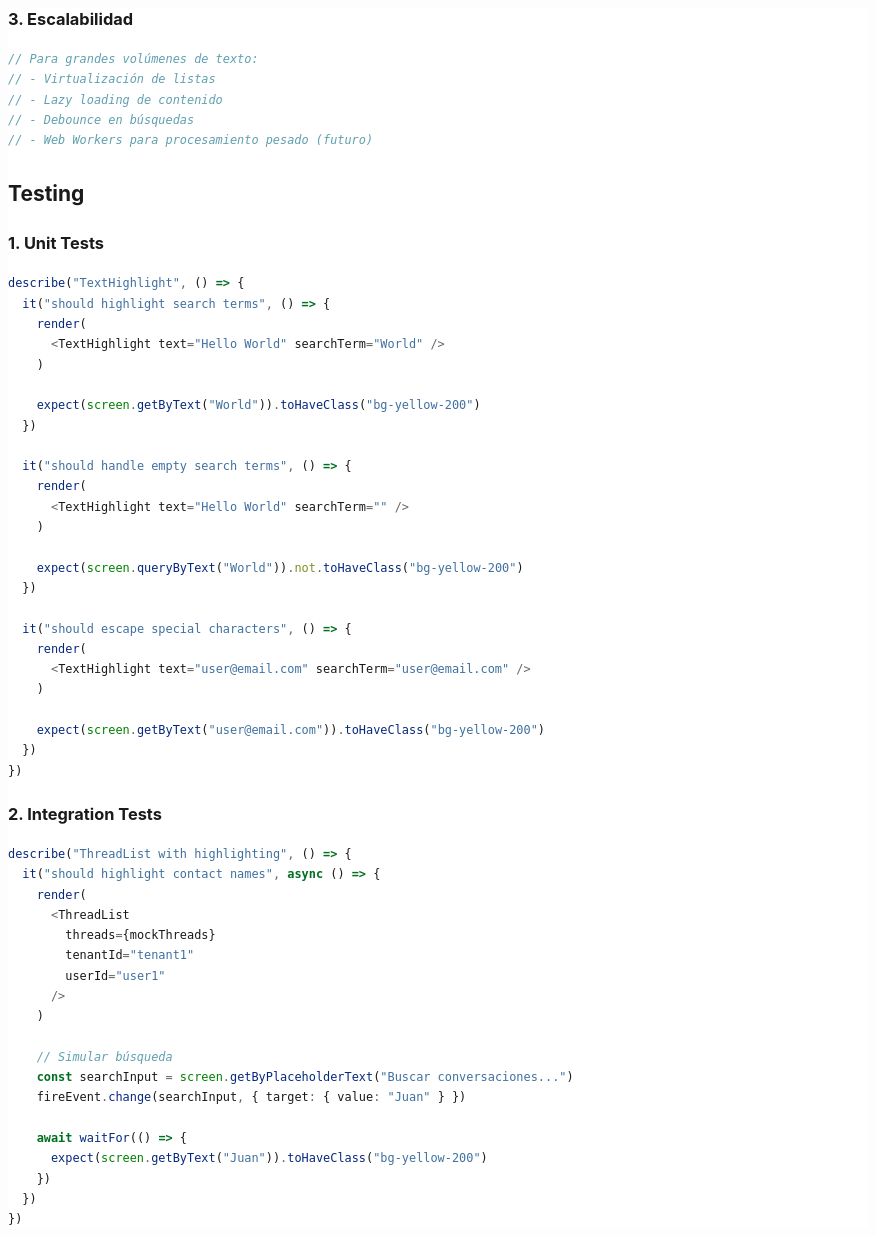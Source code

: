 ### 3. Escalabilidad

```typescript
// Para grandes volúmenes de texto:
// - Virtualización de listas
// - Lazy loading de contenido
// - Debounce en búsquedas
// - Web Workers para procesamiento pesado (futuro)
```

## Testing

### 1. Unit Tests

```typescript
describe("TextHighlight", () => {
  it("should highlight search terms", () => {
    render(
      <TextHighlight text="Hello World" searchTerm="World" />
    )
    
    expect(screen.getByText("World")).toHaveClass("bg-yellow-200")
  })

  it("should handle empty search terms", () => {
    render(
      <TextHighlight text="Hello World" searchTerm="" />
    )
    
    expect(screen.queryByText("World")).not.toHaveClass("bg-yellow-200")
  })

  it("should escape special characters", () => {
    render(
      <TextHighlight text="user@email.com" searchTerm="user@email.com" />
    )
    
    expect(screen.getByText("user@email.com")).toHaveClass("bg-yellow-200")
  })
})
```

### 2. Integration Tests

```typescript
describe("ThreadList with highlighting", () => {
  it("should highlight contact names", async () => {
    render(
      <ThreadList 
        threads={mockThreads} 
        tenantId="tenant1" 
        userId="user1" 
      />
    )
    
    // Simular búsqueda
    const searchInput = screen.getByPlaceholderText("Buscar conversaciones...")
    fireEvent.change(searchInput, { target: { value: "Juan" } })
    
    await waitFor(() => {
      expect(screen.getByText("Juan")).toHaveClass("bg-yellow-200")
    })
  })
})
```